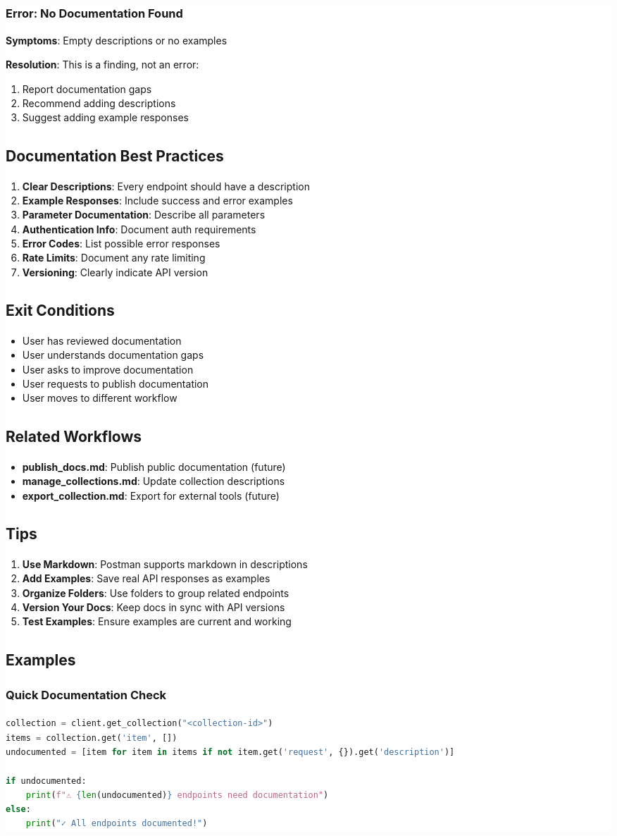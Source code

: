 ### Error: No Documentation Found

**Symptoms**: Empty descriptions or no examples

**Resolution**:
This is a finding, not an error:
1. Report documentation gaps
2. Recommend adding descriptions
3. Suggest adding example responses

## Documentation Best Practices

1. **Clear Descriptions**: Every endpoint should have a description
2. **Example Responses**: Include success and error examples
3. **Parameter Documentation**: Describe all parameters
4. **Authentication Info**: Document auth requirements
5. **Error Codes**: List possible error responses
6. **Rate Limits**: Document any rate limiting
7. **Versioning**: Clearly indicate API version

## Exit Conditions

- User has reviewed documentation
- User understands documentation gaps
- User asks to improve documentation
- User requests to publish documentation
- User moves to different workflow

## Related Workflows

- **publish_docs.md**: Publish public documentation (future)
- **manage_collections.md**: Update collection descriptions
- **export_collection.md**: Export for external tools (future)

## Tips

1. **Use Markdown**: Postman supports markdown in descriptions
2. **Add Examples**: Save real API responses as examples
3. **Organize Folders**: Use folders to group related endpoints
4. **Version Your Docs**: Keep docs in sync with API versions
5. **Test Examples**: Ensure examples are current and working

## Examples

### Quick Documentation Check

```python
collection = client.get_collection("<collection-id>")
items = collection.get('item', [])
undocumented = [item for item in items if not item.get('request', {}).get('description')]

if undocumented:
    print(f"⚠ {len(undocumented)} endpoints need documentation")
else:
    print("✓ All endpoints documented!")
```
